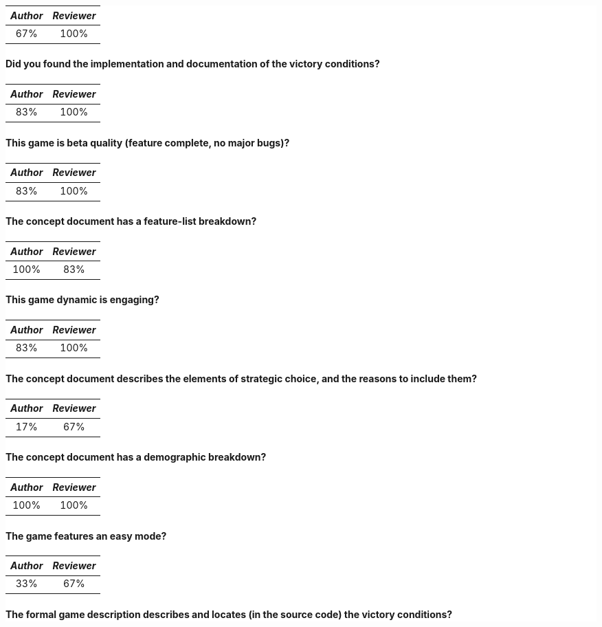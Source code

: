 | _Author_ | _Reviewer_ |
|:--------:|:----------:|
|  67% | 100% |

#### Did you found the implementation and documentation of the victory conditions?

| _Author_ | _Reviewer_ |
|:--------:|:----------:|
|  83% | 100% |

#### This game is beta quality (feature complete, no major bugs)?

| _Author_ | _Reviewer_ |
|:--------:|:----------:|
|  83% | 100% |

#### The concept document has a feature-list breakdown?

| _Author_ | _Reviewer_ |
|:--------:|:----------:|
| 100% |  83% |

#### This game dynamic is engaging?

| _Author_ | _Reviewer_ |
|:--------:|:----------:|
|  83% | 100% |

#### The concept document describes the elements of strategic choice, and the reasons to include them?

| _Author_ | _Reviewer_ |
|:--------:|:----------:|
|  17% |  67% |

#### The concept document has a demographic breakdown?

| _Author_ | _Reviewer_ |
|:--------:|:----------:|
| 100% | 100% |

#### The game features an easy mode?

| _Author_ | _Reviewer_ |
|:--------:|:----------:|
|  33% |  67% |

#### The formal game description describes and locates (in the source code) the victory conditions?
